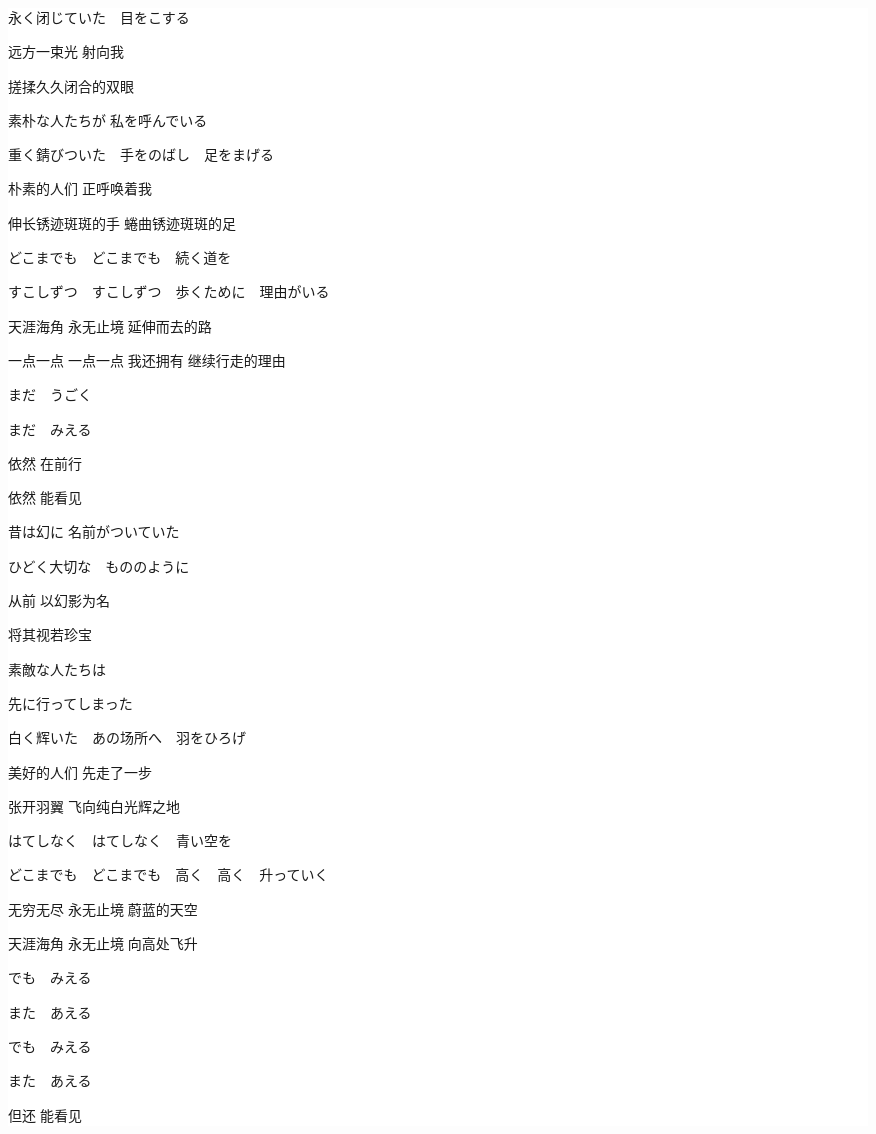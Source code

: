 永く闭じていた　目をこする

远方一束光 射向我

搓揉久久闭合的双眼

素朴な人たちが 私を呼んでいる

重く錆びついた　手をのばし　足をまげる

朴素的人们 正呼唤着我

伸长锈迹斑斑的手 蜷曲锈迹斑斑的足

どこまでも　どこまでも　続く道を

すこしずつ　すこしずつ　歩くために　理由がいる

天涯海角 永无止境 延伸而去的路

一点一点 一点一点 我还拥有 继续行走的理由

まだ　うごく

まだ　みえる

依然 在前行

依然 能看见

昔は幻に 名前がついていた

ひどく大切な　もののように

从前 以幻影为名

将其视若珍宝

素敵な人たちは

先に行ってしまった

白く辉いた　あの场所へ　羽をひろげ

美好的人们 先走了一步

张开羽翼 飞向纯白光辉之地

はてしなく　はてしなく　青い空を

どこまでも　どこまでも　高く　高く　升っていく

无穷无尽 永无止境 蔚蓝的天空

天涯海角 永无止境 向高处飞升

でも　みえる

また　あえる

でも　みえる

また　あえる

但还 能看见

